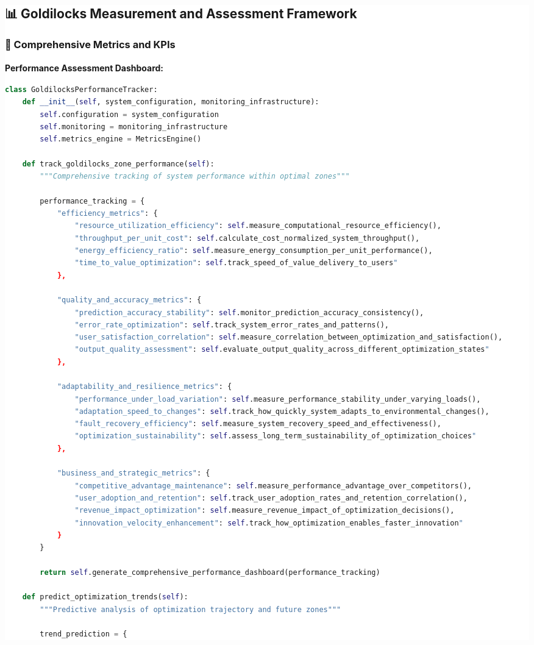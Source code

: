 
## 📊 **Goldilocks Measurement and Assessment Framework**

### **🎯 Comprehensive Metrics and KPIs**

**Performance Assessment Dashboard:**
```python
class GoldilocksPerformanceTracker:
    def __init__(self, system_configuration, monitoring_infrastructure):
        self.configuration = system_configuration
        self.monitoring = monitoring_infrastructure
        self.metrics_engine = MetricsEngine()
    
    def track_goldilocks_zone_performance(self):
        """Comprehensive tracking of system performance within optimal zones"""
        
        performance_tracking = {
            "efficiency_metrics": {
                "resource_utilization_efficiency": self.measure_computational_resource_efficiency(),
                "throughput_per_unit_cost": self.calculate_cost_normalized_system_throughput(),
                "energy_efficiency_ratio": self.measure_energy_consumption_per_unit_performance(),
                "time_to_value_optimization": self.track_speed_of_value_delivery_to_users"
            },
            
            "quality_and_accuracy_metrics": {
                "prediction_accuracy_stability": self.monitor_prediction_accuracy_consistency(),
                "error_rate_optimization": self.track_system_error_rates_and_patterns(),
                "user_satisfaction_correlation": self.measure_correlation_between_optimization_and_satisfaction(),
                "output_quality_assessment": self.evaluate_output_quality_across_different_optimization_states"
            },
            
            "adaptability_and_resilience_metrics": {
                "performance_under_load_variation": self.measure_performance_stability_under_varying_loads(),
                "adaptation_speed_to_changes": self.track_how_quickly_system_adapts_to_environmental_changes(),
                "fault_recovery_efficiency": self.measure_system_recovery_speed_and_effectiveness(),
                "optimization_sustainability": self.assess_long_term_sustainability_of_optimization_choices"
            },
            
            "business_and_strategic_metrics": {
                "competitive_advantage_maintenance": self.measure_performance_advantage_over_competitors(),
                "user_adoption_and_retention": self.track_user_adoption_rates_and_retention_correlation(),
                "revenue_impact_optimization": self.measure_revenue_impact_of_optimization_decisions(),
                "innovation_velocity_enhancement": self.track_how_optimization_enables_faster_innovation"
            }
        }
        
        return self.generate_comprehensive_performance_dashboard(performance_tracking)
    
    def predict_optimization_trends(self):
        """Predictive analysis of optimization trajectory and future zones"""
        
        trend_prediction = {
```